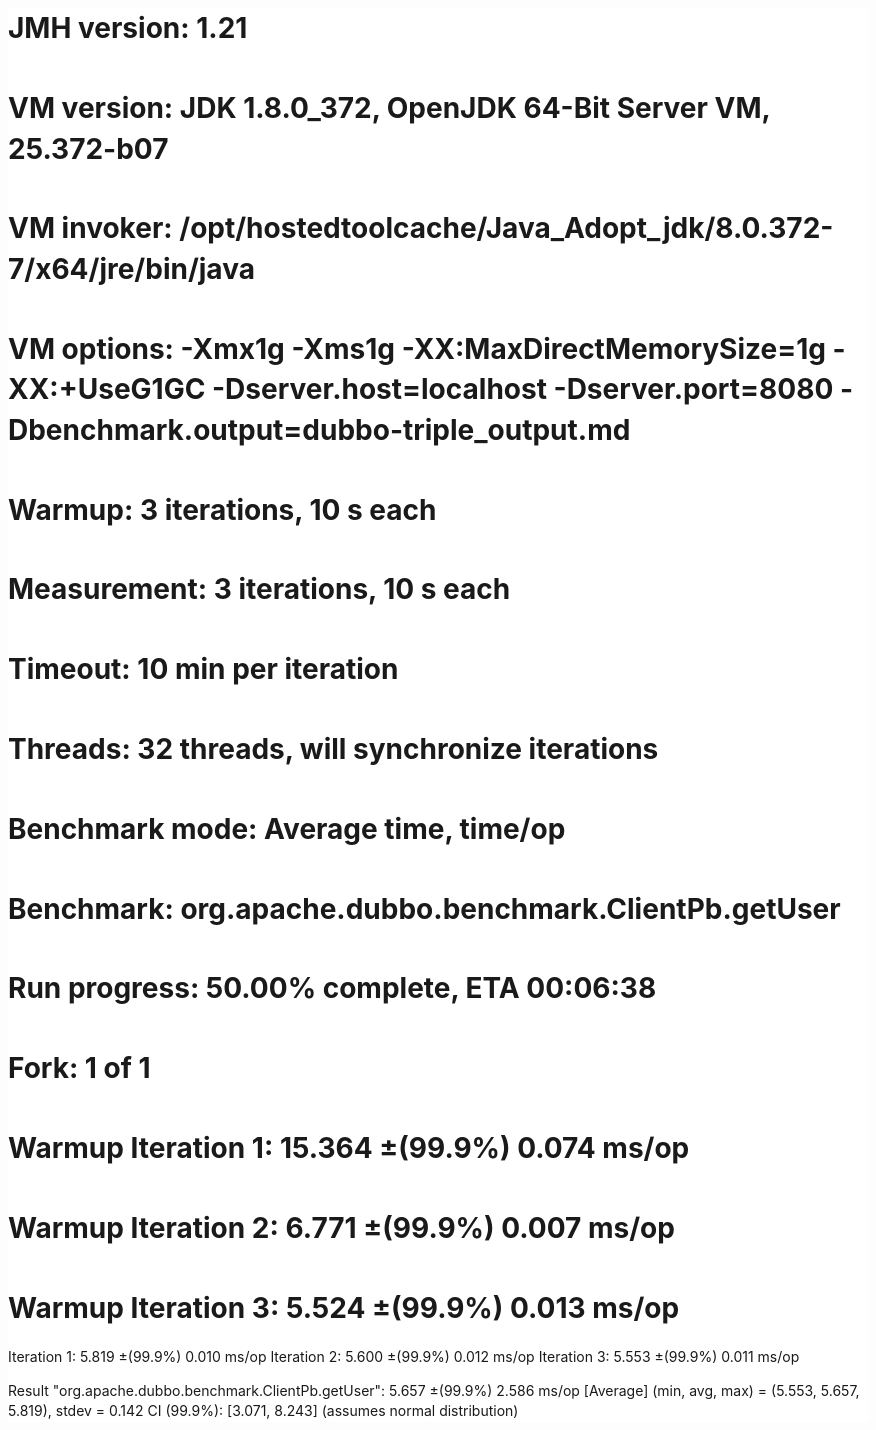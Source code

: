 
# JMH version: 1.21
# VM version: JDK 1.8.0_372, OpenJDK 64-Bit Server VM, 25.372-b07
# VM invoker: /opt/hostedtoolcache/Java_Adopt_jdk/8.0.372-7/x64/jre/bin/java
# VM options: -Xmx1g -Xms1g -XX:MaxDirectMemorySize=1g -XX:+UseG1GC -Dserver.host=localhost -Dserver.port=8080 -Dbenchmark.output=dubbo-triple_output.md
# Warmup: 3 iterations, 10 s each
# Measurement: 3 iterations, 10 s each
# Timeout: 10 min per iteration
# Threads: 32 threads, will synchronize iterations
# Benchmark mode: Average time, time/op
# Benchmark: org.apache.dubbo.benchmark.ClientPb.getUser

# Run progress: 50.00% complete, ETA 00:06:38
# Fork: 1 of 1
# Warmup Iteration   1: 15.364 ±(99.9%) 0.074 ms/op
# Warmup Iteration   2: 6.771 ±(99.9%) 0.007 ms/op
# Warmup Iteration   3: 5.524 ±(99.9%) 0.013 ms/op
Iteration   1: 5.819 ±(99.9%) 0.010 ms/op
Iteration   2: 5.600 ±(99.9%) 0.012 ms/op
Iteration   3: 5.553 ±(99.9%) 0.011 ms/op


Result "org.apache.dubbo.benchmark.ClientPb.getUser":
  5.657 ±(99.9%) 2.586 ms/op [Average]
  (min, avg, max) = (5.553, 5.657, 5.819), stdev = 0.142
  CI (99.9%): [3.071, 8.243] (assumes normal distribution)
